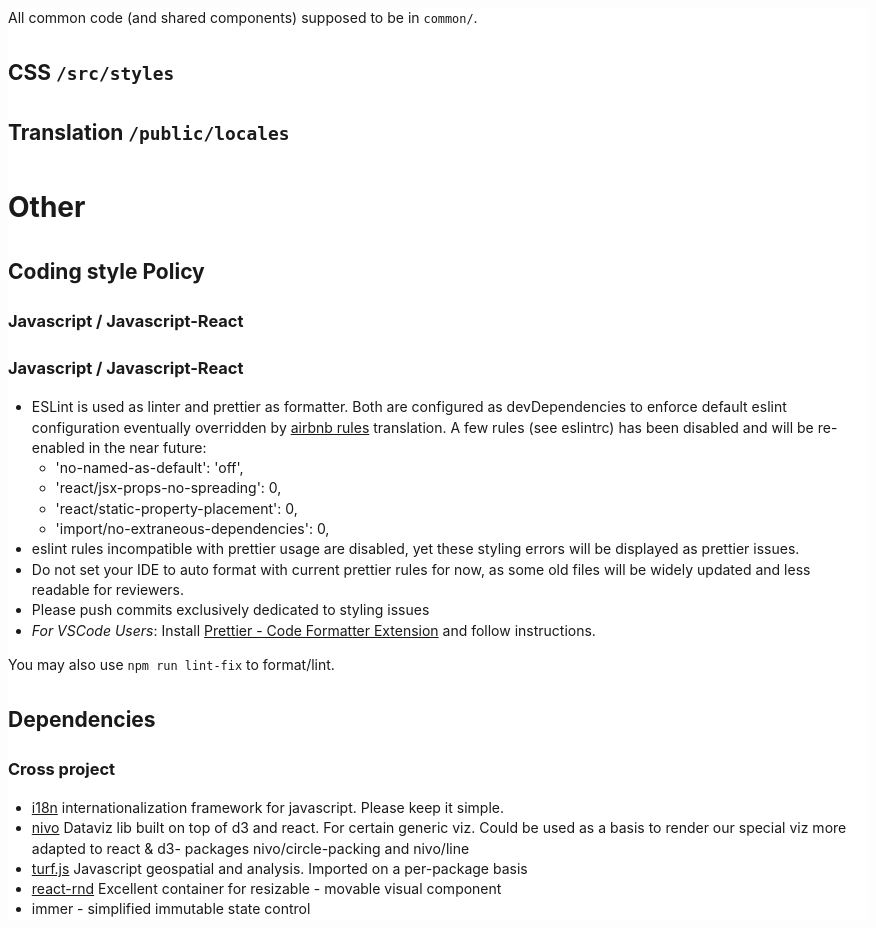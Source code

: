 All common code (and shared components) supposed to be in `common/`.

## CSS `/src/styles`

## Translation `/public/locales`

# Other

## Coding style Policy

### Javascript / Javascript-React

### Javascript / Javascript-React

- ESLint is used as linter and prettier as formatter. Both are configured as devDependencies to
  enforce default eslint configuration eventually overridden by
  [airbnb rules](https://airbnb.io/javascript/) translation. A few rules (see eslintrc) has been
  disabled and will be re-enabled in the near future:
  - 'no-named-as-default': 'off',
  - 'react/jsx-props-no-spreading': 0,
  - 'react/static-property-placement': 0,
  - 'import/no-extraneous-dependencies': 0,
- eslint rules incompatible with prettier usage are disabled, yet these styling errors will be
  displayed as prettier issues.
- Do not set your IDE to auto format with current prettier rules for now, as some old files will be
  widely updated and less readable for reviewers.
- Please push commits exclusively dedicated to styling issues
- _For VSCode Users_: Install
  [Prettier - Code Formatter Extension](https://marketplace.visualstudio.com/items?itemName=esbenp.prettier-vscode)
  and follow instructions.

You may also use `npm run lint-fix` to format/lint.

## Dependencies

### Cross project

- [i18n](https://www.i18next.com/) internationalization framework for javascript. Please keep it
  simple.
- [nivo](https://nivo.rocks/) Dataviz lib built on top of d3 and react. For certain generic viz.
  Could be used as a basis to render our special viz more adapted to react & d3- packages
  nivo/circle-packing and nivo/line
- [turf.js](https:/turf.js) Javascript geospatial and analysis. Imported on a per-package basis
- [react-rnd](https://github.com/bokuweb/react-rnd) Excellent container for resizable - movable
  visual component
- immer - simplified immutable state control
